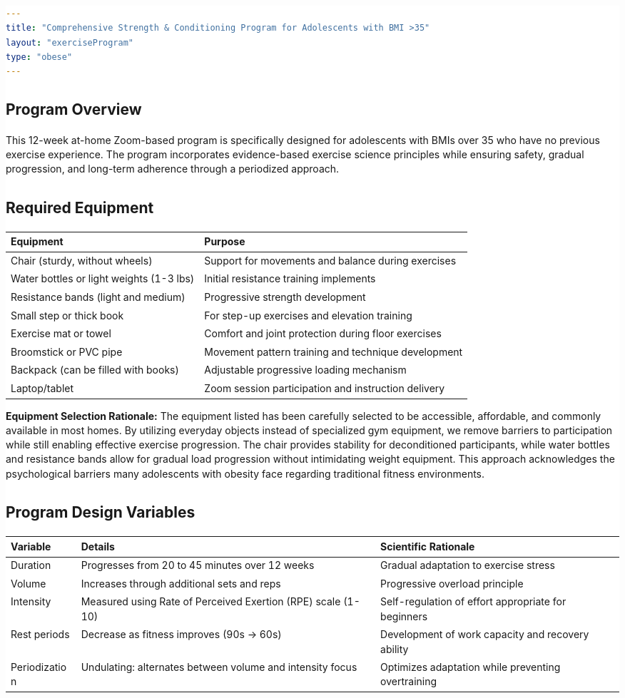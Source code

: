 ```yaml
---
title: "Comprehensive Strength & Conditioning Program for Adolescents with BMI >35"
layout: "exerciseProgram"
type: "obese"
---
```


## **Program Overview**

This 12-week at-home Zoom-based program is specifically designed for adolescents with BMIs over 35 who have no previous exercise experience. The program incorporates evidence-based exercise science principles while ensuring safety, gradual progression, and long-term adherence through a periodized approach.

## **Required Equipment**

| Equipment | Purpose |
| :---- | :---- |
| Chair (sturdy, without wheels) | Support for movements and balance during exercises |
| Water bottles or light weights (1-3 lbs) | Initial resistance training implements |
| Resistance bands (light and medium) | Progressive strength development |
| Small step or thick book | For step-up exercises and elevation training |
| Exercise mat or towel | Comfort and joint protection during floor exercises |
| Broomstick or PVC pipe | Movement pattern training and technique development |
| Backpack (can be filled with books) | Adjustable progressive loading mechanism |
| Laptop/tablet | Zoom session participation and instruction delivery |

**Equipment Selection Rationale:** The equipment listed has been carefully selected to be accessible, affordable, and commonly available in most homes. By utilizing everyday objects instead of specialized gym equipment, we remove barriers to participation while still enabling effective exercise progression. The chair provides stability for deconditioned participants, while water bottles and resistance bands allow for gradual load progression without intimidating weight equipment. This approach acknowledges the psychological barriers many adolescents with obesity face regarding traditional fitness environments.

## **Program Design Variables**

| Variable | Details | Scientific Rationale |
| :---- | :---- | :---- |
| Duration | Progresses from 20 to 45 minutes over 12 weeks | Gradual adaptation to exercise stress |
| Volume | Increases through additional sets and reps | Progressive overload principle |
| Intensity | Measured using Rate of Perceived Exertion (RPE) scale (1-10) | Self-regulation of effort appropriate for beginners |
| Rest periods | Decrease as fitness improves (90s → 60s) | Development of work capacity and recovery ability |
| Periodization | Undulating: alternates between volume and intensity focus | Optimizes adaptation while preventing overtraining |
